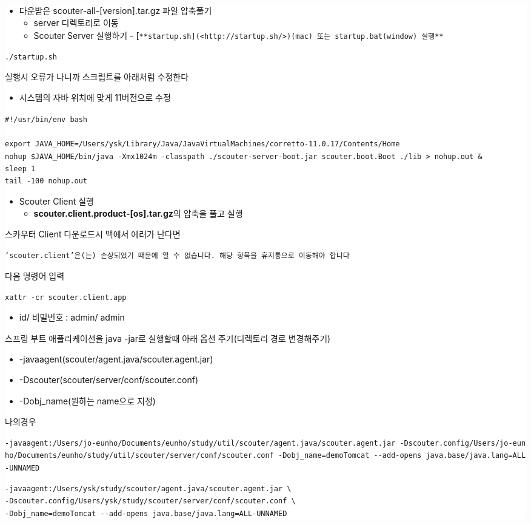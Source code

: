 - 다운받은 scouter-all-[version].tar.gz 파일 압축풀기
  - server 디렉토리로 이동
  - Scouter Server 실행하기 - [`**startup.sh](<http://startup.sh/>)(mac) 또는 startup.bat(window) 실행**`

```
./startup.sh
```

실행시 오류가 나니까 스크립트를 아래처럼 수정한다

* 시스템의 자바 위치에 맞게 11버전으로 수정 

```
#!/usr/bin/env bash

export JAVA_HOME=/Users/ysk/Library/Java/JavaVirtualMachines/corretto-11.0.17/Contents/Home
nohup $JAVA_HOME/bin/java -Xmx1024m -classpath ./scouter-server-boot.jar scouter.boot.Boot ./lib > nohup.out &
sleep 1
tail -100 nohup.out
```



- Scouter Client 실행
  - **scouter.client.product-[os].tar.gz**의 압축을 풀고 실행

스카우터 Client 다운로드시 맥에서 에러가 난다면

```
‘scouter.client’은(는) 손상되었기 때문에 열 수 없습니다. 해당 항목을 휴지통으로 이동해야 합니다
```

다음 명령어 입력

```
xattr -cr scouter.client.app
```

* id/ 비밀번호 : admin/ admin

스프링 부트 애플리케이션을 java -jar로 실행할때 아래 옵션 주기(디렉토리 경로 변경해주기)

* -javaagent(scouter/agent.java/scouter.agent.jar)

* -Dscouter(scouter/server/conf/scouter.conf)

* -Dobj_name(원하는 name으로 지정)

나의경우

```
-javaagent:/Users/jo-eunho/Documents/eunho/study/util/scouter/agent.java/scouter.agent.jar -Dscouter.config/Users/jo-eunho/Documents/eunho/study/util/scouter/server/conf/scouter.conf -Dobj_name=demoTomcat --add-opens java.base/java.lang=ALL-UNNAMED
```



```
-javaagent:/Users/ysk/study/scouter/agent.java/scouter.agent.jar \
-Dscouter.config/Users/ysk/study/scouter/server/conf/scouter.conf \
-Dobj_name=demoTomcat --add-opens java.base/java.lang=ALL-UNNAMED
```
